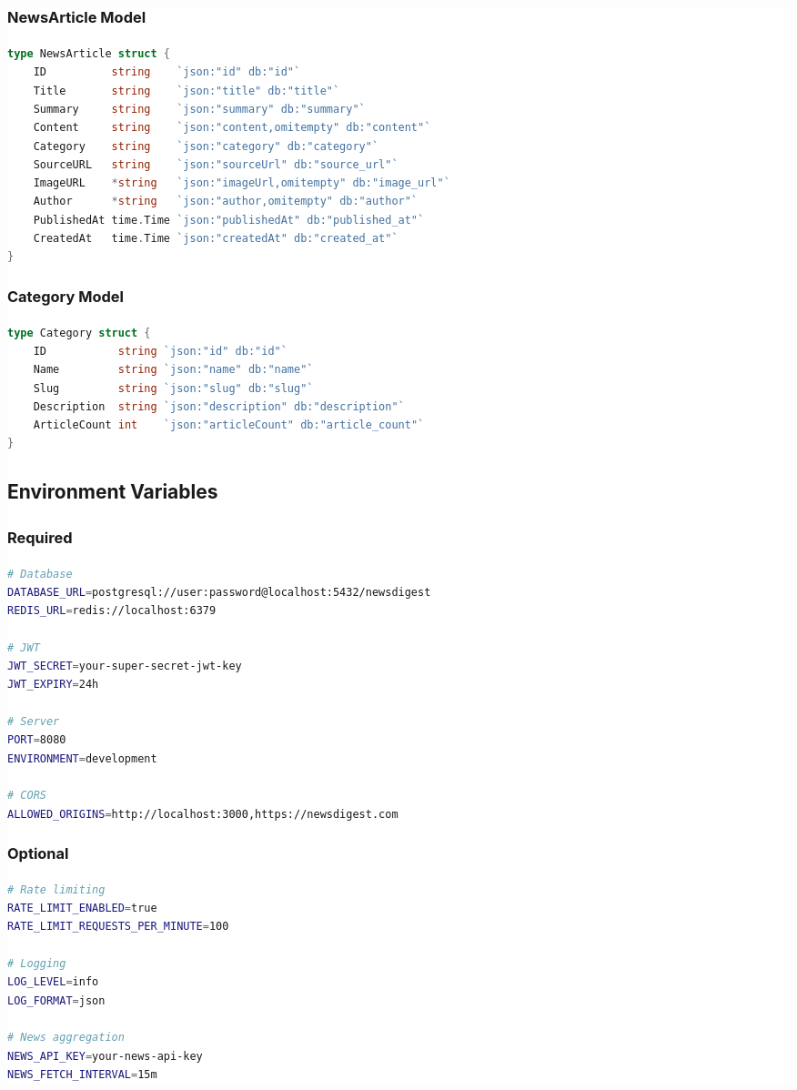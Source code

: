 ### NewsArticle Model
```go
type NewsArticle struct {
    ID          string    `json:"id" db:"id"`
    Title       string    `json:"title" db:"title"`
    Summary     string    `json:"summary" db:"summary"`
    Content     string    `json:"content,omitempty" db:"content"`
    Category    string    `json:"category" db:"category"`
    SourceURL   string    `json:"sourceUrl" db:"source_url"`
    ImageURL    *string   `json:"imageUrl,omitempty" db:"image_url"`
    Author      *string   `json:"author,omitempty" db:"author"`
    PublishedAt time.Time `json:"publishedAt" db:"published_at"`
    CreatedAt   time.Time `json:"createdAt" db:"created_at"`
}
```

### Category Model
```go
type Category struct {
    ID           string `json:"id" db:"id"`
    Name         string `json:"name" db:"name"`
    Slug         string `json:"slug" db:"slug"`
    Description  string `json:"description" db:"description"`
    ArticleCount int    `json:"articleCount" db:"article_count"`
}
```

## Environment Variables

### Required
```bash
# Database
DATABASE_URL=postgresql://user:password@localhost:5432/newsdigest
REDIS_URL=redis://localhost:6379

# JWT
JWT_SECRET=your-super-secret-jwt-key
JWT_EXPIRY=24h

# Server
PORT=8080
ENVIRONMENT=development

# CORS
ALLOWED_ORIGINS=http://localhost:3000,https://newsdigest.com
```

### Optional
```bash
# Rate limiting
RATE_LIMIT_ENABLED=true
RATE_LIMIT_REQUESTS_PER_MINUTE=100

# Logging
LOG_LEVEL=info
LOG_FORMAT=json

# News aggregation
NEWS_API_KEY=your-news-api-key
NEWS_FETCH_INTERVAL=15m
```
